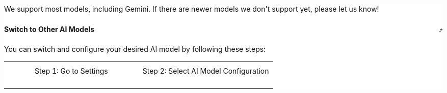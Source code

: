 <p>We support most models, including Gemini. If there are newer models we don't support yet, please let us know!</p>

<h4 id="switch-models" style="display: flex; justify-content: space-between; align-items: center;"><span>Switch to Other AI Models</span><a href="#api-configuration" style="text-decoration: none; font-size: 0.8em;" title="Back to Parent">⤴️</a></h4>
<p>You can switch and configure your desired AI model by following these steps:</p>
<table style="width: 100%;">
  <tbody>
    <tr>
      <td style="text-align: center; padding: 8px; width: 50%;">Step 1: Go to Settings</td>
      <td style="text-align: center; padding: 8px; width: 50%;">Step 2: Select AI Model Configuration</td>
    </tr>
    <tr>
      <td style="text-align: center; padding: 8px; vertical-align: top;">
        <a href="assets/model/1.jpg" target="_blank" rel="noopener noreferrer">